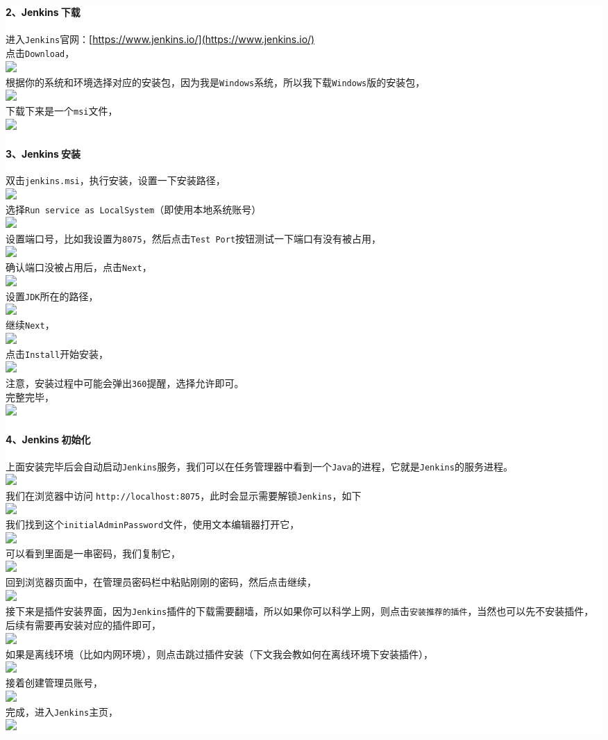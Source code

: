 #### 2、Jenkins 下载

进入`Jenkins`官网：[https://www.jenkins.io/](https://www.jenkins.io/)  
点击`Download`，  
![](https://gitcode.net/hankangwen/blog-image/-/raw/master/pictures/2022/10/8_10_0_9_20210716190759704.png)  
根据你的系统和环境选择对应的安装包，因为我是`Windows`系统，所以我下载`Windows`版的安装包，  
![](https://img-blog.csdnimg.cn/20210717154315652.png?x-oss-process=/watermark,type_ZmFuZ3poZW5naGVpdGk,shadow_10,text_aHR0cHM6Ly9ibG9nLmNzZG4ubmV0L2xpbnhpbmZh,size_16,color_FFFFFF,t_70)  
下载下来是一个`msi`文件，  
![](https://img-blog.csdnimg.cn/2021071619083516.png)

#### 3、Jenkins 安装

双击`jenkins.msi`，执行安装，设置一下安装路径，  
![](https://gitcode.net/hankangwen/blog-image/-/raw/master/pictures/2022/10/8_10_0_10_20210716191015864.png)  
选择`Run service as LocalSystem`（即使用本地系统账号）  
![](https://gitcode.net/hankangwen/blog-image/-/raw/master/pictures/2022/10/8_10_0_10_2021071619110790.png)  
设置端口号，比如我设置为`8075`，然后点击`Test Port`按钮测试一下端口有没有被占用，  
![](https://gitcode.net/hankangwen/blog-image/-/raw/master/pictures/2022/10/8_10_0_10_20210716191209720.png)  
确认端口没被占用后，点击`Next`，  
![](https://img-blog.csdnimg.cn/20210716191231265.png?x-oss-process=/watermark,type_ZmFuZ3poZW5naGVpdGk,shadow_10,text_aHR0cHM6Ly9ibG9nLmNzZG4ubmV0L2xpbnhpbmZh,size_16,color_FFFFFF,t_70)  
设置`JDK`所在的路径，  
![](https://gitcode.net/hankangwen/blog-image/-/raw/master/pictures/2022/10/8_10_0_11_20210716191313486.png)  
继续`Next`，  
![](https://img-blog.csdnimg.cn/20210716191338152.png?x-oss-process=/watermark,type_ZmFuZ3poZW5naGVpdGk,shadow_10,text_aHR0cHM6Ly9ibG9nLmNzZG4ubmV0L2xpbnhpbmZh,size_16,color_FFFFFF,t_70)  
点击`Install`开始安装，  
![](https://gitcode.net/hankangwen/blog-image/-/raw/master/pictures/2022/10/8_10_0_11_20210716191357144.png)  
注意，安装过程中可能会弹出`360`提醒，选择允许即可。  
完整完毕，  
![](https://gitcode.net/hankangwen/blog-image/-/raw/master/pictures/2022/10/8_10_0_11_20210716191425554.png)

#### 4、Jenkins 初始化

上面安装完毕后会自动启动`Jenkins`服务，我们可以在任务管理器中看到一个`Java`的进程，它就是`Jenkins`的服务进程。  
![](https://gitcode.net/hankangwen/blog-image/-/raw/master/pictures/2022/10/8_10_0_11_20210717160100446.png)  
我们在浏览器中访问 `http://localhost:8075`，此时会显示需要解锁`Jenkins`，如下  
![](https://img-blog.csdnimg.cn/20210716192330235.png?x-oss-process=/watermark,type_ZmFuZ3poZW5naGVpdGk,shadow_10,text_aHR0cHM6Ly9ibG9nLmNzZG4ubmV0L2xpbnhpbmZh,size_16,color_FFFFFF,t_70)  
我们找到这个`initialAdminPassword`文件，使用文本编辑器打开它，  
![](https://gitcode.net/hankangwen/blog-image/-/raw/master/pictures/2022/10/8_10_0_11_20210717155013813.png)  
可以看到里面是一串密码，我们复制它，  
![](https://gitcode.net/hankangwen/blog-image/-/raw/master/pictures/2022/10/8_10_0_11_20210716192217731.png)  
回到浏览器页面中，在管理员密码栏中粘贴刚刚的密码，然后点击继续，  
![](https://gitcode.net/hankangwen/blog-image/-/raw/master/pictures/2022/10/8_10_0_12_20210716192419194.png)  
接下来是插件安装界面，因为`Jenkins`插件的下载需要翻墙，所以如果你可以科学上网，则点击`安装推荐的插件`，当然也可以先不安装插件，后续有需要再安装对应的插件即可，  
![](https://img-blog.csdnimg.cn/20210716192524835.png?x-oss-process=/watermark,type_ZmFuZ3poZW5naGVpdGk,shadow_10,text_aHR0cHM6Ly9ibG9nLmNzZG4ubmV0L2xpbnhpbmZh,size_16,color_FFFFFF,t_70)  
如果是离线环境（比如内网环境），则点击跳过插件安装（下文我会教如何在离线环境下安装插件），  
![](https://gitcode.net/hankangwen/blog-image/-/raw/master/pictures/2022/10/8_10_0_13_20210717155437364.png)  
接着创建管理员账号，  
![](https://gitcode.net/hankangwen/blog-image/-/raw/master/pictures/2022/10/8_10_0_13_20210717155643358.png)  
完成，进入`Jenkins`主页，  
![](https://gitcode.net/hankangwen/blog-image/-/raw/master/pictures/2022/10/8_10_0_13_20210717155932260.png)
